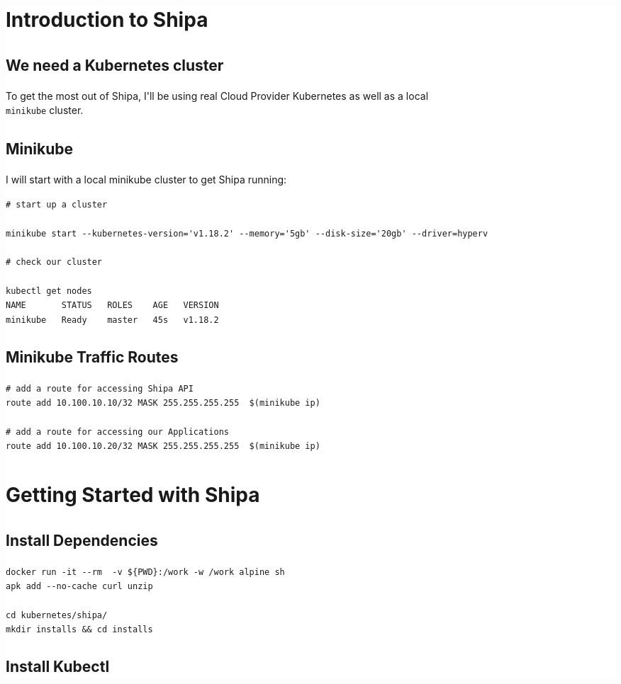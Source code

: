 # Introduction to Shipa

## We need a Kubernetes cluster

To get the most out of Shipa, I'll be using real Cloud Provider Kubernetes as well as a local <br/>
`minikube` cluster. <br/>

## Minikube 

I will start with a local minikube cluster to get Shipa running: <br/>

```
# start up a cluster

minikube start --kubernetes-version='v1.18.2' --memory='5gb' --disk-size='20gb' --driver=hyperv

# check our cluster

kubectl get nodes
NAME       STATUS   ROLES    AGE   VERSION
minikube   Ready    master   45s   v1.18.2

```

## Minikube Traffic Routes

```
# add a route for accessing Shipa API
route add 10.100.10.10/32 MASK 255.255.255.255  $(minikube ip)

# add a route for accessing our Applications
route add 10.100.10.20/32 MASK 255.255.255.255  $(minikube ip)
```

# Getting Started with Shipa

## Install Dependencies

```
docker run -it --rm  -v ${PWD}:/work -w /work alpine sh
apk add --no-cache curl unzip

cd kubernetes/shipa/
mkdir installs && cd installs

```

## Install Kubectl
